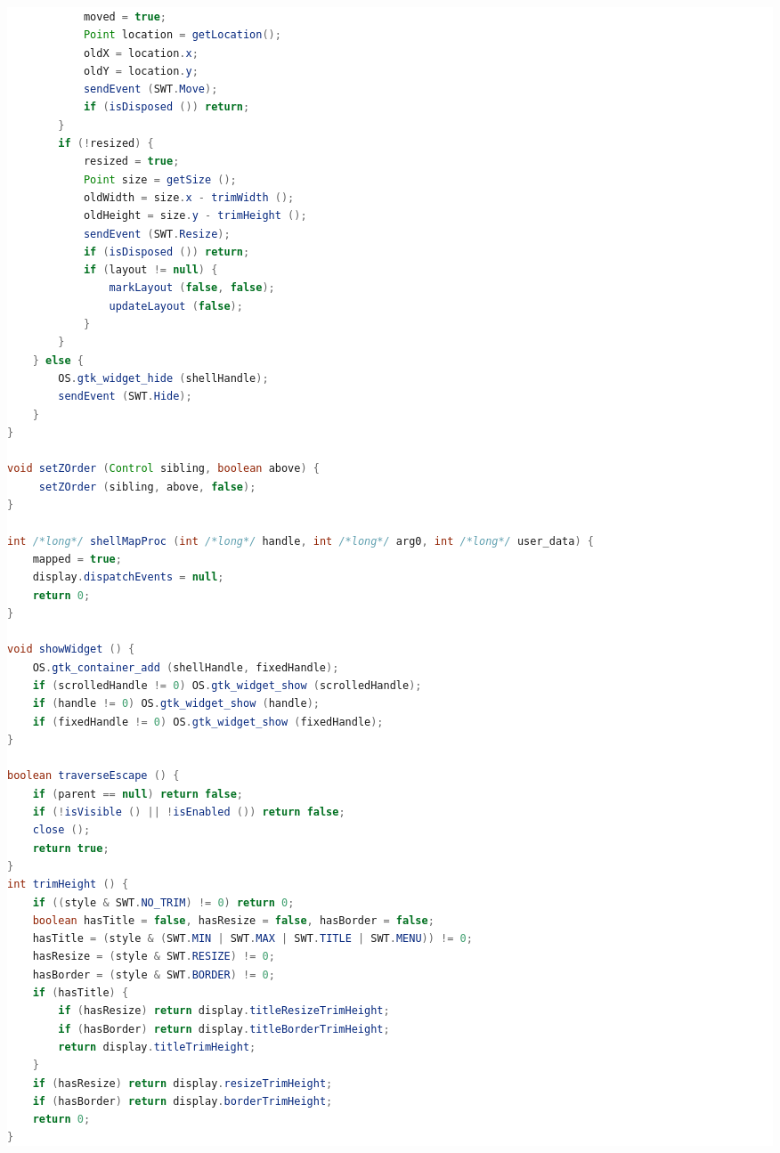```java
			moved = true;
			Point location = getLocation();
			oldX = location.x;
			oldY = location.y;
			sendEvent (SWT.Move);
			if (isDisposed ()) return;
		}
		if (!resized) {
			resized = true;
			Point size = getSize ();
			oldWidth = size.x - trimWidth ();
			oldHeight = size.y - trimHeight ();
			sendEvent (SWT.Resize);
			if (isDisposed ()) return;
			if (layout != null) {
				markLayout (false, false);
				updateLayout (false);
			}
		}
	} else {	
		OS.gtk_widget_hide (shellHandle);
		sendEvent (SWT.Hide);
	}
}

void setZOrder (Control sibling, boolean above) {
	 setZOrder (sibling, above, false);
}

int /*long*/ shellMapProc (int /*long*/ handle, int /*long*/ arg0, int /*long*/ user_data) {
	mapped = true;
	display.dispatchEvents = null;
	return 0;
}

void showWidget () {
	OS.gtk_container_add (shellHandle, fixedHandle);
	if (scrolledHandle != 0) OS.gtk_widget_show (scrolledHandle);
	if (handle != 0) OS.gtk_widget_show (handle);
	if (fixedHandle != 0) OS.gtk_widget_show (fixedHandle);
}

boolean traverseEscape () {
	if (parent == null) return false;
	if (!isVisible () || !isEnabled ()) return false;
	close ();
	return true;
}
int trimHeight () {
	if ((style & SWT.NO_TRIM) != 0) return 0;
	boolean hasTitle = false, hasResize = false, hasBorder = false;
	hasTitle = (style & (SWT.MIN | SWT.MAX | SWT.TITLE | SWT.MENU)) != 0;
	hasResize = (style & SWT.RESIZE) != 0;
	hasBorder = (style & SWT.BORDER) != 0;
	if (hasTitle) {
		if (hasResize) return display.titleResizeTrimHeight;
		if (hasBorder) return display.titleBorderTrimHeight;
		return display.titleTrimHeight;
	}
	if (hasResize) return display.resizeTrimHeight;
	if (hasBorder) return display.borderTrimHeight;
	return 0;
}
```
